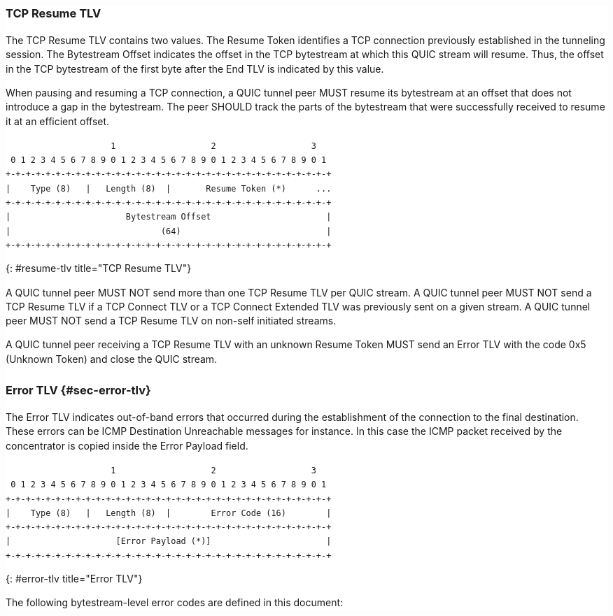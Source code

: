 ### TCP Resume TLV

The TCP Resume TLV contains two values. The Resume Token identifies a TCP
connection previously established in the tunneling session. The Bytestream
Offset indicates the offset in the TCP bytestream at which this QUIC stream will
resume. Thus, the offset in the TCP bytestream of the first byte after the End
TLV is indicated by this value.

When pausing and resuming a TCP connection, a QUIC tunnel peer MUST resume its
bytestream at an offset that does not introduce a gap in the bytestream. The
peer SHOULD track the parts of the bytestream that were successfully received to
resume it at an efficient offset.

~~~~~~~~~~~~~~~~~~~~~~~~~~~
                     1                   2                   3
 0 1 2 3 4 5 6 7 8 9 0 1 2 3 4 5 6 7 8 9 0 1 2 3 4 5 6 7 8 9 0 1
+-+-+-+-+-+-+-+-+-+-+-+-+-+-+-+-+-+-+-+-+-+-+-+-+-+-+-+-+-+-+-+-+
|    Type (8)   |   Length (8)  |       Resume Token (*)      ...
+-+-+-+-+-+-+-+-+-+-+-+-+-+-+-+-+-+-+-+-+-+-+-+-+-+-+-+-+-+-+-+-+
|                       Bytestream Offset                       |
|                              (64)                             |
+-+-+-+-+-+-+-+-+-+-+-+-+-+-+-+-+-+-+-+-+-+-+-+-+-+-+-+-+-+-+-+-+
~~~~~~~~~~~~~~~~~~~~~~~~~~~
{: #resume-tlv title="TCP Resume TLV"}

A QUIC tunnel peer MUST NOT send more than one TCP Resume TLV per QUIC
stream. A QUIC tunnel peer MUST NOT send a TCP Resume TLV if a TCP
Connect TLV or a TCP Connect Extended TLV was previously sent on a given stream.
A QUIC tunnel peer MUST NOT send a TCP Resume TLV on non-self initiated
streams.

A QUIC tunnel peer receiving a TCP Resume TLV with an unknown Resume Token MUST send an
Error TLV with the code 0x5 (Unknown Token) and close the QUIC stream.

### Error TLV {#sec-error-tlv}

The Error TLV indicates out-of-band errors that occurred during the
establishment of the connection to the final destination. These errors can be
ICMP Destination Unreachable messages for instance. In this case the
ICMP packet received by the concentrator is copied inside the Error Payload
field.

~~~~~~~~~~~~~~~~~~~~~~~~~~~
                     1                   2                   3
 0 1 2 3 4 5 6 7 8 9 0 1 2 3 4 5 6 7 8 9 0 1 2 3 4 5 6 7 8 9 0 1
+-+-+-+-+-+-+-+-+-+-+-+-+-+-+-+-+-+-+-+-+-+-+-+-+-+-+-+-+-+-+-+-+
|    Type (8)   |   Length (8)  |        Error Code (16)        |
+-+-+-+-+-+-+-+-+-+-+-+-+-+-+-+-+-+-+-+-+-+-+-+-+-+-+-+-+-+-+-+-+
|                     [Error Payload (*)]                       |
+-+-+-+-+-+-+-+-+-+-+-+-+-+-+-+-+-+-+-+-+-+-+-+-+-+-+-+-+-+-+-+-+
~~~~~~~~~~~~~~~~~~~~~~~~~~~
{: #error-tlv title="Error TLV"}

The following bytestream-level error codes are defined in this document:
